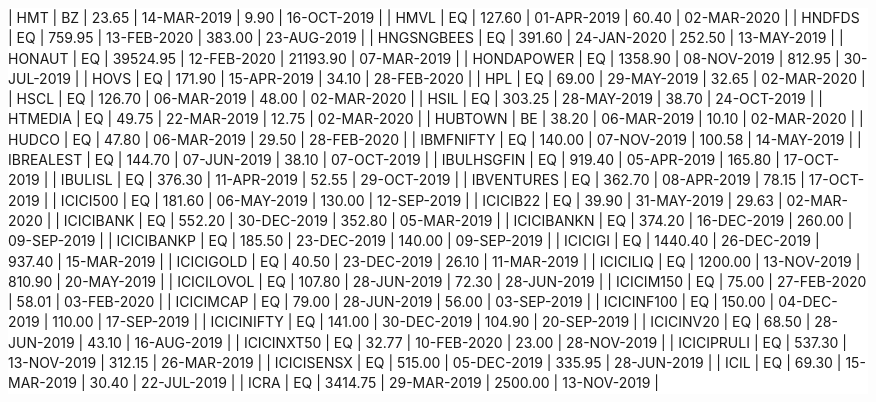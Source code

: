 | HMT | BZ | 23.65 | 14-MAR-2019 | 9.90 | 16-OCT-2019 |
| HMVL | EQ | 127.60 | 01-APR-2019 | 60.40 | 02-MAR-2020 |
| HNDFDS | EQ | 759.95 | 13-FEB-2020 | 383.00 | 23-AUG-2019 |
| HNGSNGBEES | EQ | 391.60 | 24-JAN-2020 | 252.50 | 13-MAY-2019 |
| HONAUT | EQ | 39524.95 | 12-FEB-2020 | 21193.90 | 07-MAR-2019 |
| HONDAPOWER | EQ | 1358.90 | 08-NOV-2019 | 812.95 | 30-JUL-2019 |
| HOVS | EQ | 171.90 | 15-APR-2019 | 34.10 | 28-FEB-2020 |
| HPL | EQ | 69.00 | 29-MAY-2019 | 32.65 | 02-MAR-2020 |
| HSCL | EQ | 126.70 | 06-MAR-2019 | 48.00 | 02-MAR-2020 |
| HSIL | EQ | 303.25 | 28-MAY-2019 | 38.70 | 24-OCT-2019 |
| HTMEDIA | EQ | 49.75 | 22-MAR-2019 | 12.75 | 02-MAR-2020 |
| HUBTOWN | BE | 38.20 | 06-MAR-2019 | 10.10 | 02-MAR-2020 |
| HUDCO | EQ | 47.80 | 06-MAR-2019 | 29.50 | 28-FEB-2020 |
| IBMFNIFTY | EQ | 140.00 | 07-NOV-2019 | 100.58 | 14-MAY-2019 |
| IBREALEST | EQ | 144.70 | 07-JUN-2019 | 38.10 | 07-OCT-2019 |
| IBULHSGFIN | EQ | 919.40 | 05-APR-2019 | 165.80 | 17-OCT-2019 |
| IBULISL | EQ | 376.30 | 11-APR-2019 | 52.55 | 29-OCT-2019 |
| IBVENTURES | EQ | 362.70 | 08-APR-2019 | 78.15 | 17-OCT-2019 |
| ICICI500 | EQ | 181.60 | 06-MAY-2019 | 130.00 | 12-SEP-2019 |
| ICICIB22 | EQ | 39.90 | 31-MAY-2019 | 29.63 | 02-MAR-2020 |
| ICICIBANK | EQ | 552.20 | 30-DEC-2019 | 352.80 | 05-MAR-2019 |
| ICICIBANKN | EQ | 374.20 | 16-DEC-2019 | 260.00 | 09-SEP-2019 |
| ICICIBANKP | EQ | 185.50 | 23-DEC-2019 | 140.00 | 09-SEP-2019 |
| ICICIGI | EQ | 1440.40 | 26-DEC-2019 | 937.40 | 15-MAR-2019 |
| ICICIGOLD | EQ | 40.50 | 23-DEC-2019 | 26.10 | 11-MAR-2019 |
| ICICILIQ | EQ | 1200.00 | 13-NOV-2019 | 810.90 | 20-MAY-2019 |
| ICICILOVOL | EQ | 107.80 | 28-JUN-2019 | 72.30 | 28-JUN-2019 |
| ICICIM150 | EQ | 75.00 | 27-FEB-2020 | 58.01 | 03-FEB-2020 |
| ICICIMCAP | EQ | 79.00 | 28-JUN-2019 | 56.00 | 03-SEP-2019 |
| ICICINF100 | EQ | 150.00 | 04-DEC-2019 | 110.00 | 17-SEP-2019 |
| ICICINIFTY | EQ | 141.00 | 30-DEC-2019 | 104.90 | 20-SEP-2019 |
| ICICINV20 | EQ | 68.50 | 28-JUN-2019 | 43.10 | 16-AUG-2019 |
| ICICINXT50 | EQ | 32.77 | 10-FEB-2020 | 23.00 | 28-NOV-2019 |
| ICICIPRULI | EQ | 537.30 | 13-NOV-2019 | 312.15 | 26-MAR-2019 |
| ICICISENSX | EQ | 515.00 | 05-DEC-2019 | 335.95 | 28-JUN-2019 |
| ICIL | EQ | 69.30 | 15-MAR-2019 | 30.40 | 22-JUL-2019 |
| ICRA | EQ | 3414.75 | 29-MAR-2019 | 2500.00 | 13-NOV-2019 |